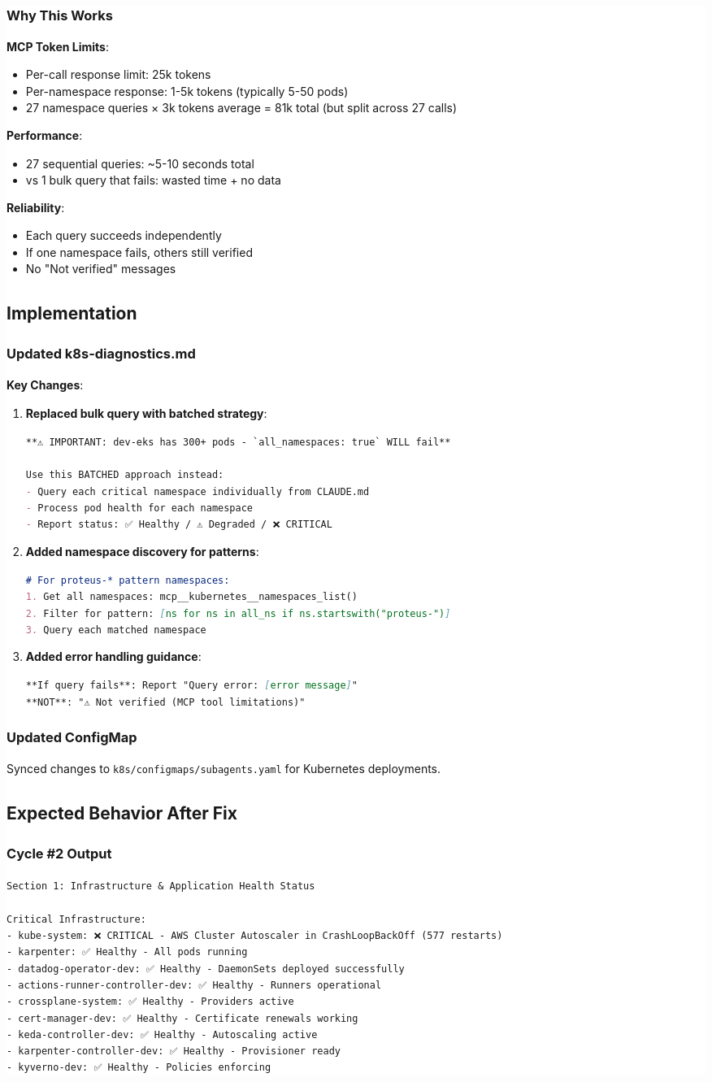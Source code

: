 ### Why This Works

**MCP Token Limits**:
- Per-call response limit: 25k tokens
- Per-namespace response: 1-5k tokens (typically 5-50 pods)
- 27 namespace queries × 3k tokens average = 81k total (but split across 27 calls)

**Performance**:
- 27 sequential queries: ~5-10 seconds total
- vs 1 bulk query that fails: wasted time + no data

**Reliability**:
- Each query succeeds independently
- If one namespace fails, others still verified
- No "Not verified" messages

## Implementation

### Updated k8s-diagnostics.md

**Key Changes**:

1. **Replaced bulk query with batched strategy**:
   ```markdown
   **⚠️ IMPORTANT: dev-eks has 300+ pods - `all_namespaces: true` WILL fail**

   Use this BATCHED approach instead:
   - Query each critical namespace individually from CLAUDE.md
   - Process pod health for each namespace
   - Report status: ✅ Healthy / ⚠️ Degraded / ❌ CRITICAL
   ```

2. **Added namespace discovery for patterns**:
   ```markdown
   # For proteus-* pattern namespaces:
   1. Get all namespaces: mcp__kubernetes__namespaces_list()
   2. Filter for pattern: [ns for ns in all_ns if ns.startswith("proteus-")]
   3. Query each matched namespace
   ```

3. **Added error handling guidance**:
   ```markdown
   **If query fails**: Report "Query error: [error message]"
   **NOT**: "⚠️ Not verified (MCP tool limitations)"
   ```

### Updated ConfigMap

Synced changes to `k8s/configmaps/subagents.yaml` for Kubernetes deployments.

## Expected Behavior After Fix

### Cycle #2 Output
```
Section 1: Infrastructure & Application Health Status

Critical Infrastructure:
- kube-system: ❌ CRITICAL - AWS Cluster Autoscaler in CrashLoopBackOff (577 restarts)
- karpenter: ✅ Healthy - All pods running
- datadog-operator-dev: ✅ Healthy - DaemonSets deployed successfully
- actions-runner-controller-dev: ✅ Healthy - Runners operational
- crossplane-system: ✅ Healthy - Providers active
- cert-manager-dev: ✅ Healthy - Certificate renewals working
- keda-controller-dev: ✅ Healthy - Autoscaling active
- karpenter-controller-dev: ✅ Healthy - Provisioner ready
- kyverno-dev: ✅ Healthy - Policies enforcing
```